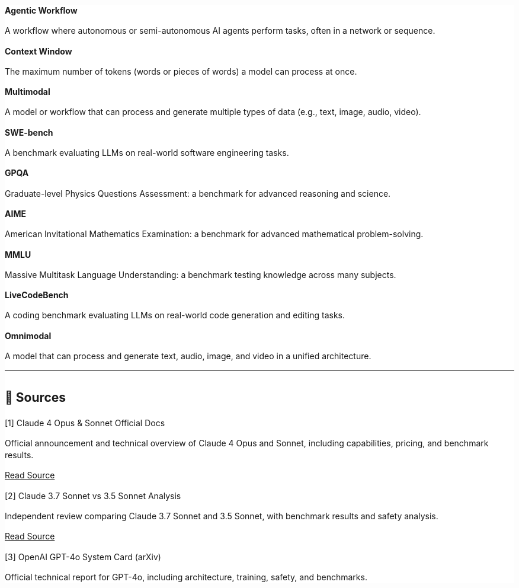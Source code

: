 **Agentic Workflow**

A workflow where autonomous or semi-autonomous AI agents perform tasks, often in a network or sequence.

**Context Window**

The maximum number of tokens (words or pieces of words) a model can process at once.

**Multimodal**

A model or workflow that can process and generate multiple types of data (e.g., text, image, audio, video).

**SWE-bench**

A benchmark evaluating LLMs on real-world software engineering tasks.

**GPQA**

Graduate-level Physics Questions Assessment: a benchmark for advanced reasoning and science.

**AIME**

American Invitational Mathematics Examination: a benchmark for advanced mathematical problem-solving.

**MMLU**

Massive Multitask Language Understanding: a benchmark testing knowledge across many subjects.

**LiveCodeBench**

A coding benchmark evaluating LLMs on real-world code generation and editing tasks.

**Omnimodal**

A model that can process and generate text, audio, image, and video in a unified architecture.

---

## 📖 Sources

\[1\] Claude 4 Opus & Sonnet Official Docs

Official announcement and technical overview of Claude 4 Opus and Sonnet, including capabilities, pricing, and benchmark results.

[Read Source](https://www.anthropic.com/news/claude-4)

\[2\] Claude 3.7 Sonnet vs 3.5 Sonnet Analysis

Independent review comparing Claude 3.7 Sonnet and 3.5 Sonnet, with benchmark results and safety analysis.

[Read Source](https://medium.com/@bernardloki/claude-3-7-sonnet-vs-claude-3-5-sonnet-whats-new-ae06cf8e4522)

\[3\] OpenAI GPT-4o System Card (arXiv)

Official technical report for GPT-4o, including architecture, training, safety, and benchmarks.
